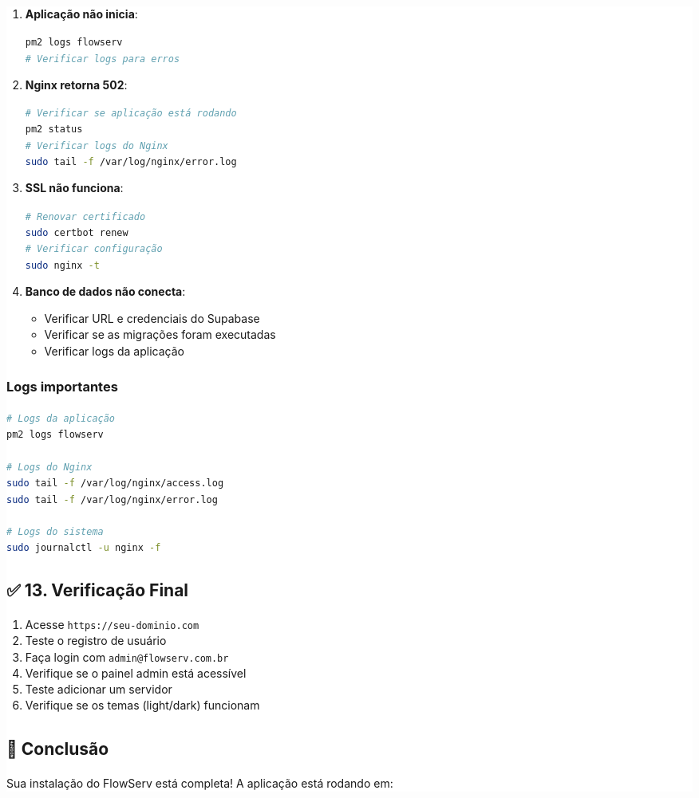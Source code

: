 1. **Aplicação não inicia**:
   ```bash
   pm2 logs flowserv
   # Verificar logs para erros
   ```

2. **Nginx retorna 502**:
   ```bash
   # Verificar se aplicação está rodando
   pm2 status
   # Verificar logs do Nginx
   sudo tail -f /var/log/nginx/error.log
   ```

3. **SSL não funciona**:
   ```bash
   # Renovar certificado
   sudo certbot renew
   # Verificar configuração
   sudo nginx -t
   ```

4. **Banco de dados não conecta**:
   - Verificar URL e credenciais do Supabase
   - Verificar se as migrações foram executadas
   - Verificar logs da aplicação

### Logs importantes

```bash
# Logs da aplicação
pm2 logs flowserv

# Logs do Nginx
sudo tail -f /var/log/nginx/access.log
sudo tail -f /var/log/nginx/error.log

# Logs do sistema
sudo journalctl -u nginx -f
```

## ✅ 13. Verificação Final

1. Acesse `https://seu-dominio.com`
2. Teste o registro de usuário
3. Faça login com `admin@flowserv.com.br`
4. Verifique se o painel admin está acessível
5. Teste adicionar um servidor
6. Verifique se os temas (light/dark) funcionam

## 🎯 Conclusão

Sua instalação do FlowServ está completa! A aplicação está rodando em:

